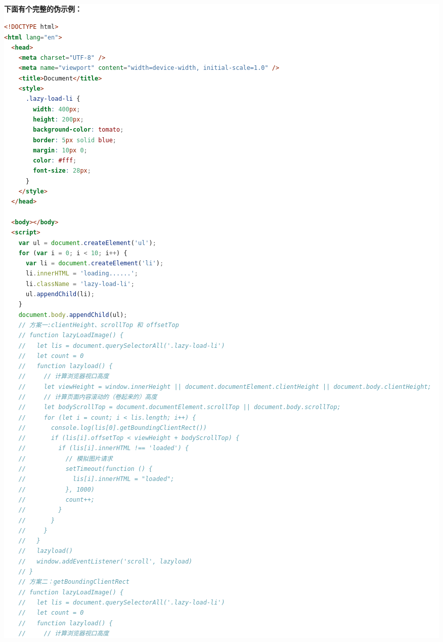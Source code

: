 **下面有个完整的伪示例：**

```html
<!DOCTYPE html>
<html lang="en">
  <head>
    <meta charset="UTF-8" />
    <meta name="viewport" content="width=device-width, initial-scale=1.0" />
    <title>Document</title>
    <style>
      .lazy-load-li {
        width: 400px;
        height: 200px;
        background-color: tomato;
        border: 5px solid blue;
        margin: 10px 0;
        color: #fff;
        font-size: 28px;
      }
    </style>
  </head>

  <body></body>
  <script>
    var ul = document.createElement('ul');
    for (var i = 0; i < 10; i++) {
      var li = document.createElement('li');
      li.innerHTML = 'loading......';
      li.className = 'lazy-load-li';
      ul.appendChild(li);
    }
    document.body.appendChild(ul);
    // 方案一:clientHeight、scrollTop 和 offsetTop
    // function lazyLoadImage() {
    //   let lis = document.querySelectorAll('.lazy-load-li')
    //   let count = 0
    //   function lazyload() {
    //     // 计算浏览器视口高度
    //     let viewHeight = window.innerHeight || document.documentElement.clientHeight || document.body.clientHeight;
    //     // 计算页面内容滚动的（卷起来的）高度
    //     let bodyScrollTop = document.documentElement.scrollTop || document.body.scrollTop;
    //     for (let i = count; i < lis.length; i++) {
    //       console.log(lis[0].getBoundingClientRect())
    //       if (lis[i].offsetTop < viewHeight + bodyScrollTop) {
    //         if (lis[i].innerHTML !== 'loaded') {
    //           // 模拟图片请求
    //           setTimeout(function () {
    //             lis[i].innerHTML = "loaded";
    //           }, 1000)
    //           count++;
    //         }
    //       }
    //     }
    //   }
    //   lazyload()
    //   window.addEventListener('scroll', lazyload)
    // }
    // 方案二：getBoundingClientRect
    // function lazyLoadImage() {
    //   let lis = document.querySelectorAll('.lazy-load-li')
    //   let count = 0
    //   function lazyload() {
    //     // 计算浏览器视口高度
```